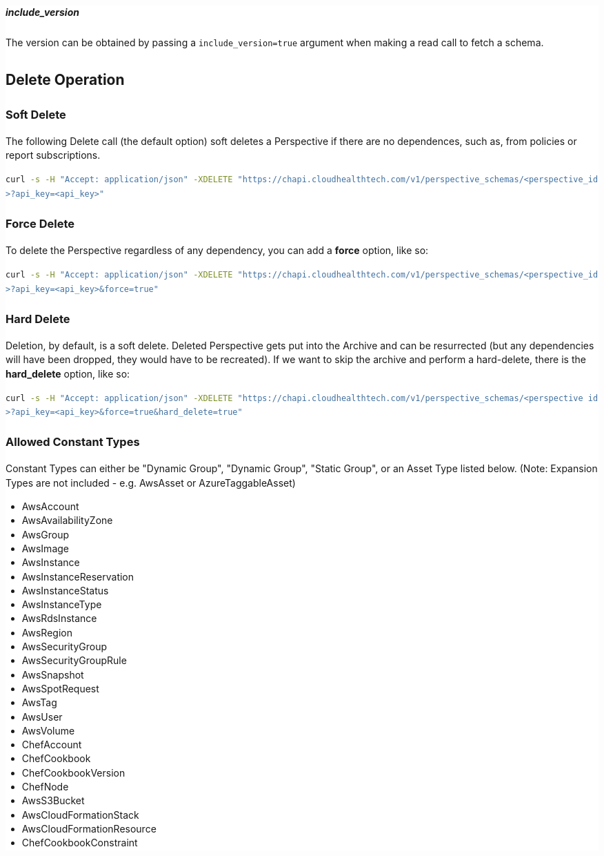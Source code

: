 ##### include_version
The version can be obtained by passing a `include_version=true` argument when making a read call to fetch a schema.



## Delete Operation

### Soft Delete

The following Delete call (the default option) soft deletes a Perspective if there are no dependences, such as, from policies or report subscriptions.

```bash
curl -s -H "Accept: application/json" -XDELETE "https://chapi.cloudhealthtech.com/v1/perspective_schemas/<perspective_id>?api_key=<api_key>"
```


### Force Delete 
To delete the Perspective regardless of any dependency, you can add a **force** option, like so:

```bash
curl -s -H "Accept: application/json" -XDELETE "https://chapi.cloudhealthtech.com/v1/perspective_schemas/<perspective_id>?api_key=<api_key>&force=true"
```

### Hard Delete
Deletion, by default, is a soft delete. Deleted Perspective gets put into the Archive and can be resurrected (but any dependencies will have been dropped, they would have to be recreated). If we want to skip the archive and perform a hard-delete, there is the **hard_delete** option, like so:

```bash
curl -s -H "Accept: application/json" -XDELETE "https://chapi.cloudhealthtech.com/v1/perspective_schemas/<perspective id>?api_key=<api_key>&force=true&hard_delete=true"
```

### Allowed Constant Types

Constant Types can either be "Dynamic Group", "Dynamic Group", "Static Group", or an Asset Type listed below. (Note: Expansion Types are not included - e.g. AwsAsset or AzureTaggableAsset) 

* AwsAccount
* AwsAvailabilityZone
* AwsGroup
* AwsImage
* AwsInstance
* AwsInstanceReservation
* AwsInstanceStatus
* AwsInstanceType
* AwsRdsInstance
* AwsRegion
* AwsSecurityGroup
* AwsSecurityGroupRule
* AwsSnapshot
* AwsSpotRequest
* AwsTag
* AwsUser
* AwsVolume
* ChefAccount
* ChefCookbook
* ChefCookbookVersion
* ChefNode
* AwsS3Bucket
* AwsCloudFormationStack
* AwsCloudFormationResource
* ChefCookbookConstraint